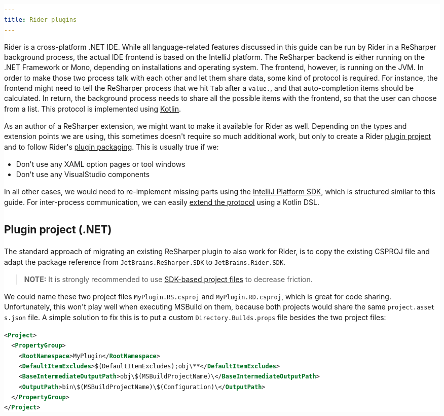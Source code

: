 ```yaml
---
title: Rider plugins
---
```



Rider is a cross-platform .NET IDE. While all language-related features discussed in this guide can be run by Rider in a ReSharper background process, the actual IDE frontend is based on the IntelliJ platform. The ReSharper backend is either running on the .NET Framework or Mono, depending on installations and operating system. The frontend, however, is running on the JVM. In order to make those two process talk with each other and let them share data, some kind of protocol is required. For instance, the frontend might need to tell the ReSharper process that we hit <kbd>Tab</kbd> after a `value.`, and that auto-completion items should be calculated. In return, the background process needs to share all the possible items with the frontend, so that the user can choose from a list. This protocol is implemented using [Kotlin](https://kotlinlang.org/).

As an author of a ReSharper extension, we might want to make it available for Rider as well. Depending on the types and extension points we are using, this sometimes doesn't require so much additional work, but only to create a Rider [plugin project](#plugin-project-net) and to follow Rider's [plugin packaging](#plugin-packaging). This is usually true if we:

- Don't use any XAML option pages or tool windows
- Don't use any VisualStudio components

In all other cases, we would need to re-implement missing parts using the [IntelliJ Platform SDK](http://www.jetbrains.org/intellij/sdk/docs/welcome.html), which is structured similar to this guide. For inter-process communication, we can easily [extend the protocol](#protocol-extension) using a Kotlin DSL.

## Plugin project (.NET)

The standard approach of migrating an existing ReSharper plugin to also work for Rider, is to copy the existing CSPROJ file and adapt the package reference from `JetBrains.ReSharper.SDK` to `JetBrains.Rider.SDK`.

> **NOTE:** It is strongly recommended to use [SDK-based project files](https://docs.microsoft.com/en-us/visualstudio/msbuild/how-to-use-project-sdk) to decrease friction.


We could name these two project files `MyPlugin.RS.csproj` and `MyPlugin.RD.csproj`, which is great for code sharing. Unfortunately, this won't play well when executing MSBuild on them, because both projects would share the same `project.assets.json` file. A simple solution to fix this is to put a custom `Directory.Builds.props` file besides the two project files:

```xml
<Project>
  <PropertyGroup>
    <RootNamespace>MyPlugin</RootNamespace>
    <DefaultItemExcludes>$(DefaultItemExcludes);obj\**</DefaultItemExcludes>
    <BaseIntermediateOutputPath>obj\$(MSBuildProjectName)\</BaseIntermediateOutputPath>
    <OutputPath>bin\$(MSBuildProjectName)\$(Configuration)\</OutputPath>
  </PropertyGroup>
</Project>
```
